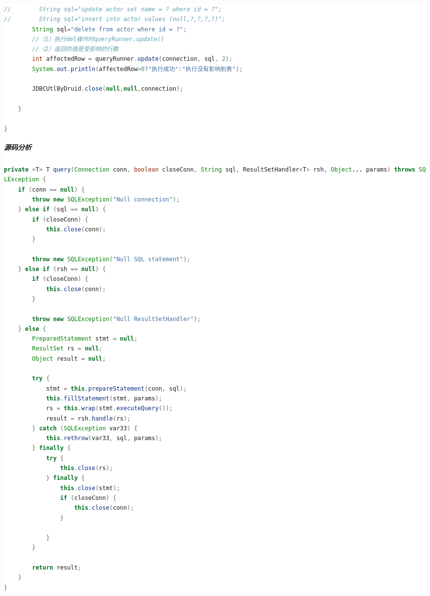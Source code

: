 ```java
//        String sql="update actor set name = ? where id = ?";
//        String sql="insert into actor values (null,?,?,?,?)";
        String sql="delete from actor where id = ?";
        //（1）执行dml操作时queryRunner.update()
        //（2）返回的值是受影响的行数
        int affectedRow = queryRunner.update(connection, sql, 2);
        System.out.println(affectedRow>0?"执行成功":"执行没有影响到表");

        JDBCUtlByDruid.close(null,null,connection);

    }

}

```

##### 源码分析

```java
private <T> T query(Connection conn, boolean closeConn, String sql, ResultSetHandler<T> rsh, Object... params) throws SQLException {
    if (conn == null) {
        throw new SQLException("Null connection");
    } else if (sql == null) {
        if (closeConn) {
            this.close(conn);
        }

        throw new SQLException("Null SQL statement");
    } else if (rsh == null) {
        if (closeConn) {
            this.close(conn);
        }

        throw new SQLException("Null ResultSetHandler");
    } else {
        PreparedStatement stmt = null;
        ResultSet rs = null;
        Object result = null;

        try {
            stmt = this.prepareStatement(conn, sql);
            this.fillStatement(stmt, params);
            rs = this.wrap(stmt.executeQuery());
            result = rsh.handle(rs);
        } catch (SQLException var33) {
            this.rethrow(var33, sql, params);
        } finally {
            try {
                this.close(rs);
            } finally {
                this.close(stmt);
                if (closeConn) {
                    this.close(conn);
                }

            }
        }

        return result;
    }
}
```
